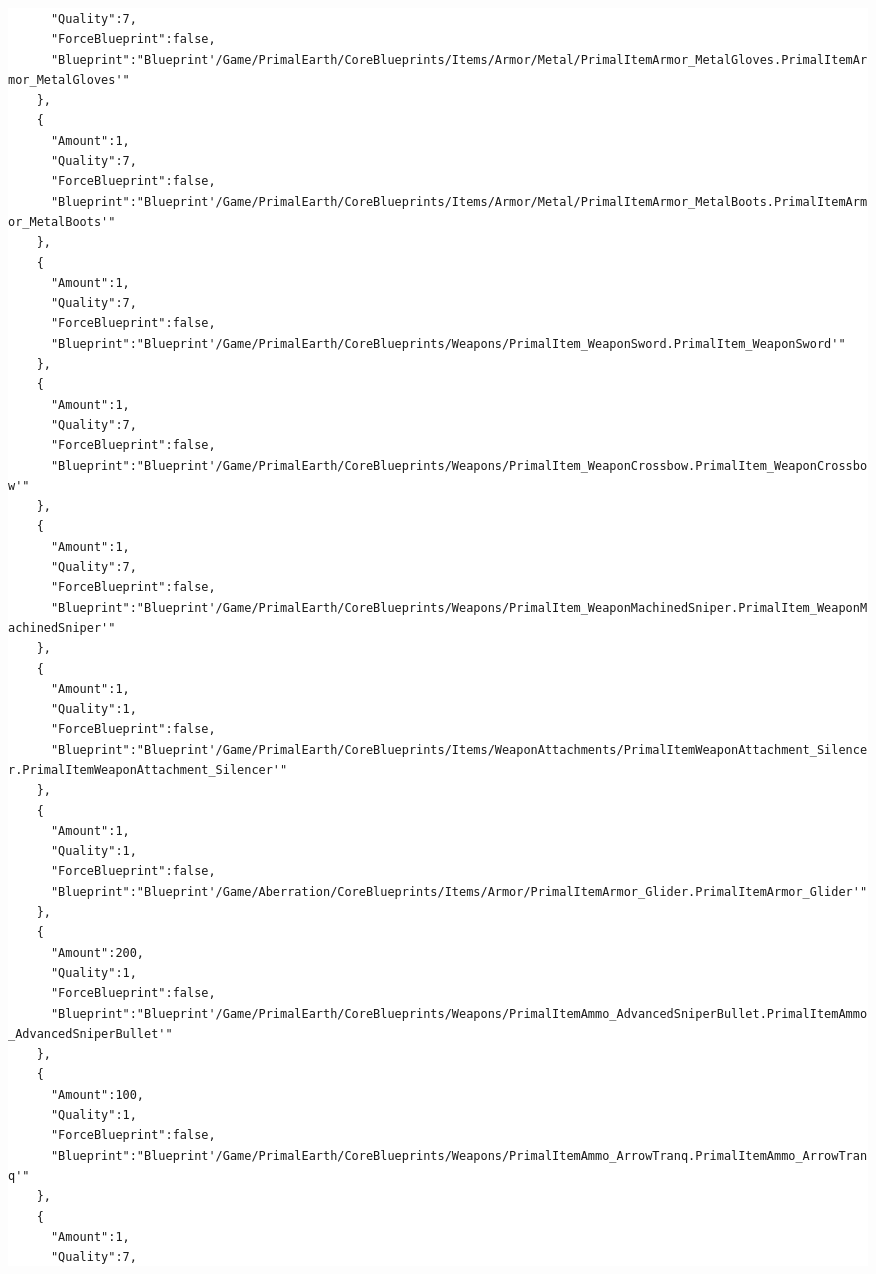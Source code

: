 		  "Quality":7,
		  "ForceBlueprint":false,
		  "Blueprint":"Blueprint'/Game/PrimalEarth/CoreBlueprints/Items/Armor/Metal/PrimalItemArmor_MetalGloves.PrimalItemArmor_MetalGloves'"
		},
		{
		  "Amount":1,
		  "Quality":7,
		  "ForceBlueprint":false,
		  "Blueprint":"Blueprint'/Game/PrimalEarth/CoreBlueprints/Items/Armor/Metal/PrimalItemArmor_MetalBoots.PrimalItemArmor_MetalBoots'"
		},
		{
		  "Amount":1,
		  "Quality":7,
		  "ForceBlueprint":false,
		  "Blueprint":"Blueprint'/Game/PrimalEarth/CoreBlueprints/Weapons/PrimalItem_WeaponSword.PrimalItem_WeaponSword'"
		},
		{
		  "Amount":1,
		  "Quality":7,
		  "ForceBlueprint":false,
		  "Blueprint":"Blueprint'/Game/PrimalEarth/CoreBlueprints/Weapons/PrimalItem_WeaponCrossbow.PrimalItem_WeaponCrossbow'"
		},
		{
		  "Amount":1,
		  "Quality":7,
		  "ForceBlueprint":false,
		  "Blueprint":"Blueprint'/Game/PrimalEarth/CoreBlueprints/Weapons/PrimalItem_WeaponMachinedSniper.PrimalItem_WeaponMachinedSniper'"
		},
		{
		  "Amount":1,
		  "Quality":1,
		  "ForceBlueprint":false,
		  "Blueprint":"Blueprint'/Game/PrimalEarth/CoreBlueprints/Items/WeaponAttachments/PrimalItemWeaponAttachment_Silencer.PrimalItemWeaponAttachment_Silencer'" 
		},
		{
		  "Amount":1,
		  "Quality":1,
		  "ForceBlueprint":false,
		  "Blueprint":"Blueprint'/Game/Aberration/CoreBlueprints/Items/Armor/PrimalItemArmor_Glider.PrimalItemArmor_Glider'"
		},
		{
		  "Amount":200,
		  "Quality":1,
		  "ForceBlueprint":false,
		  "Blueprint":"Blueprint'/Game/PrimalEarth/CoreBlueprints/Weapons/PrimalItemAmmo_AdvancedSniperBullet.PrimalItemAmmo_AdvancedSniperBullet'"
		},
		{
		  "Amount":100,
		  "Quality":1,
		  "ForceBlueprint":false,
		  "Blueprint":"Blueprint'/Game/PrimalEarth/CoreBlueprints/Weapons/PrimalItemAmmo_ArrowTranq.PrimalItemAmmo_ArrowTranq'"
		},
		{
		  "Amount":1,
		  "Quality":7,